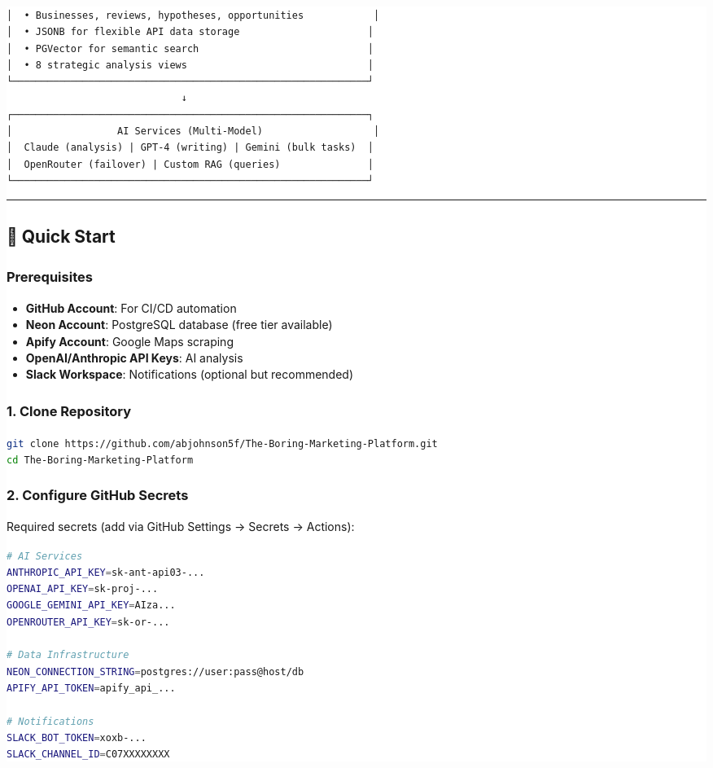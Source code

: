 ```
│  • Businesses, reviews, hypotheses, opportunities            │
│  • JSONB for flexible API data storage                      │
│  • PGVector for semantic search                             │
│  • 8 strategic analysis views                               │
└─────────────────────────────────────────────────────────────┘
                              ↓
┌─────────────────────────────────────────────────────────────┐
│                  AI Services (Multi-Model)                   │
│  Claude (analysis) | GPT-4 (writing) | Gemini (bulk tasks)  │
│  OpenRouter (failover) | Custom RAG (queries)               │
└─────────────────────────────────────────────────────────────┘
```

---

## 🚀 Quick Start

### Prerequisites

- **GitHub Account**: For CI/CD automation
- **Neon Account**: PostgreSQL database (free tier available)
- **Apify Account**: Google Maps scraping
- **OpenAI/Anthropic API Keys**: AI analysis
- **Slack Workspace**: Notifications (optional but recommended)

### 1. Clone Repository

```bash
git clone https://github.com/abjohnson5f/The-Boring-Marketing-Platform.git
cd The-Boring-Marketing-Platform
```

### 2. Configure GitHub Secrets

Required secrets (add via GitHub Settings → Secrets → Actions):

```bash
# AI Services
ANTHROPIC_API_KEY=sk-ant-api03-...
OPENAI_API_KEY=sk-proj-...
GOOGLE_GEMINI_API_KEY=AIza...
OPENROUTER_API_KEY=sk-or-...

# Data Infrastructure
NEON_CONNECTION_STRING=postgres://user:pass@host/db
APIFY_API_TOKEN=apify_api_...

# Notifications
SLACK_BOT_TOKEN=xoxb-...
SLACK_CHANNEL_ID=C07XXXXXXXX
```
